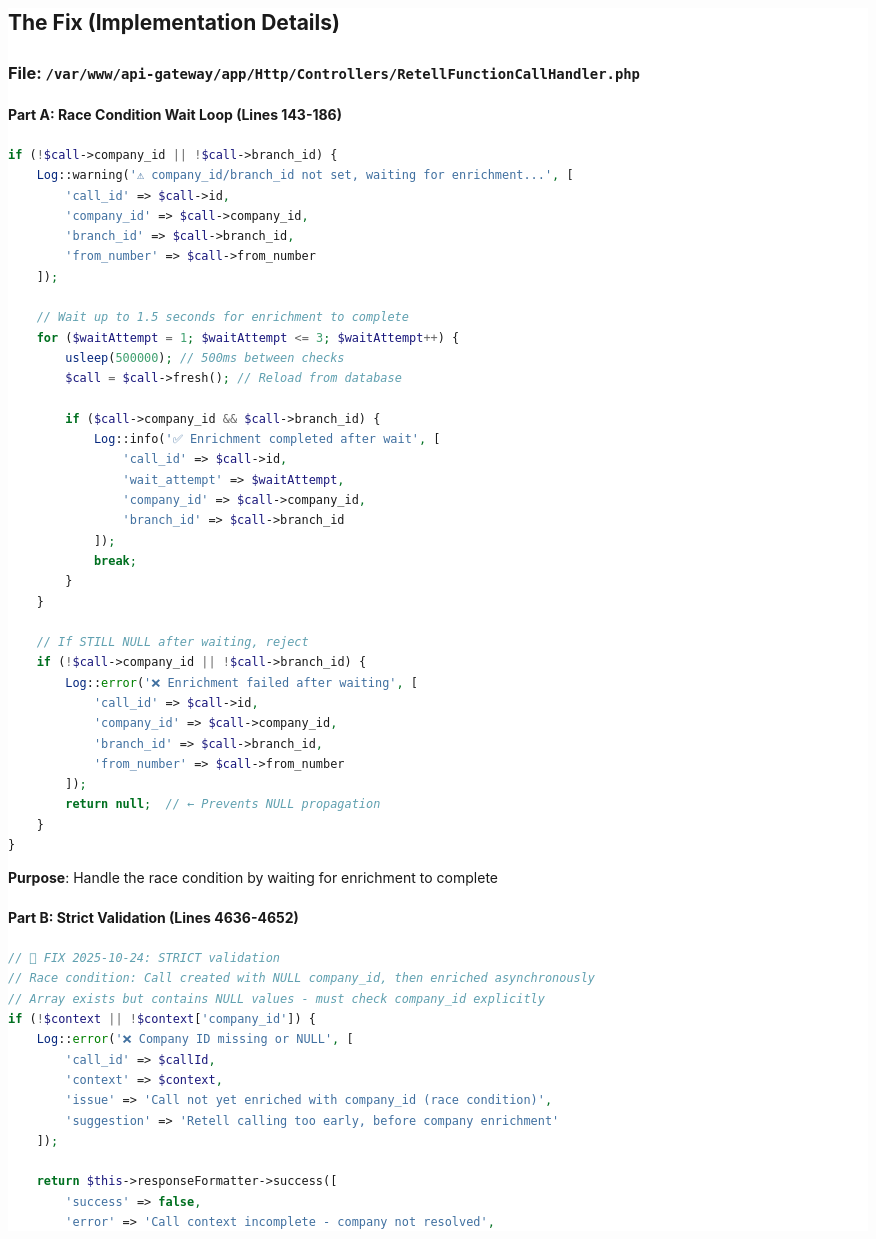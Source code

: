 ## The Fix (Implementation Details)

### File: `/var/www/api-gateway/app/Http/Controllers/RetellFunctionCallHandler.php`

#### Part A: Race Condition Wait Loop (Lines 143-186)

```php
if (!$call->company_id || !$call->branch_id) {
    Log::warning('⚠️ company_id/branch_id not set, waiting for enrichment...', [
        'call_id' => $call->id,
        'company_id' => $call->company_id,
        'branch_id' => $call->branch_id,
        'from_number' => $call->from_number
    ]);

    // Wait up to 1.5 seconds for enrichment to complete
    for ($waitAttempt = 1; $waitAttempt <= 3; $waitAttempt++) {
        usleep(500000); // 500ms between checks
        $call = $call->fresh(); // Reload from database

        if ($call->company_id && $call->branch_id) {
            Log::info('✅ Enrichment completed after wait', [
                'call_id' => $call->id,
                'wait_attempt' => $waitAttempt,
                'company_id' => $call->company_id,
                'branch_id' => $call->branch_id
            ]);
            break;
        }
    }

    // If STILL NULL after waiting, reject
    if (!$call->company_id || !$call->branch_id) {
        Log::error('❌ Enrichment failed after waiting', [
            'call_id' => $call->id,
            'company_id' => $call->company_id,
            'branch_id' => $call->branch_id,
            'from_number' => $call->from_number
        ]);
        return null;  // ← Prevents NULL propagation
    }
}
```

**Purpose**: Handle the race condition by waiting for enrichment to complete

#### Part B: Strict Validation (Lines 4636-4652)

```php
// 🔧 FIX 2025-10-24: STRICT validation
// Race condition: Call created with NULL company_id, then enriched asynchronously
// Array exists but contains NULL values - must check company_id explicitly
if (!$context || !$context['company_id']) {
    Log::error('❌ Company ID missing or NULL', [
        'call_id' => $callId,
        'context' => $context,
        'issue' => 'Call not yet enriched with company_id (race condition)',
        'suggestion' => 'Retell calling too early, before company enrichment'
    ]);

    return $this->responseFormatter->success([
        'success' => false,
        'error' => 'Call context incomplete - company not resolved',
```